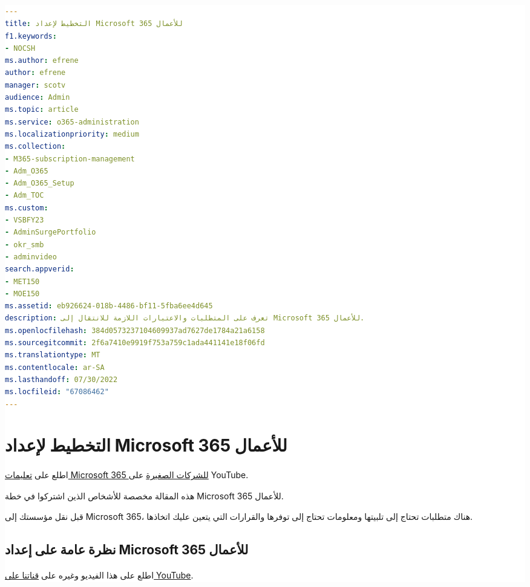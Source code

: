 ```yaml
---
title: التخطيط لإعداد Microsoft 365 للأعمال
f1.keywords:
- NOCSH
ms.author: efrene
author: efrene
manager: scotv
audience: Admin
ms.topic: article
ms.service: o365-administration
ms.localizationpriority: medium
ms.collection:
- M365-subscription-management
- Adm_O365
- Adm_O365_Setup
- Adm_TOC
ms.custom:
- VSBFY23
- AdminSurgePortfolio
- okr_smb
- adminvideo
search.appverid:
- MET150
- MOE150
ms.assetid: eb926624-018b-4486-bf11-5fba6ee4d645
description: تعرف على المتطلبات والاعتبارات اللازمة للانتقال إلى Microsoft 365 للأعمال.
ms.openlocfilehash: 384d0573237104609937ad7627de1784a21a6158
ms.sourcegitcommit: 2f6a7410e9919f753a759c1ada441141e18f06fd
ms.translationtype: MT
ms.contentlocale: ar-SA
ms.lasthandoff: 07/30/2022
ms.locfileid: "67086462"
---
```

# <a name="plan-your-setup-of-microsoft-365-for-business"></a>التخطيط لإعداد Microsoft 365 للأعمال

اطلع على [تعليمات Microsoft 365 للشركات الصغيرة](https://go.microsoft.com/fwlink/?linkid=2197659) على YouTube.

هذه المقالة مخصصة للأشخاص الذين اشتركوا في خطة Microsoft 365 للأعمال.
  
قبل نقل مؤسستك إلى Microsoft 365، هناك متطلبات تحتاج إلى تلبيتها ومعلومات تحتاج إلى توفرها والقرارات التي يتعين عليك اتخاذها.

## <a name="overview-of-microsoft-365-for-business-setup"></a>نظرة عامة على إعداد Microsoft 365 للأعمال

اطلع على هذا الفيديو وغيره على [قناتنا على YouTube](https://go.microsoft.com/fwlink/?linkid=2197910).
